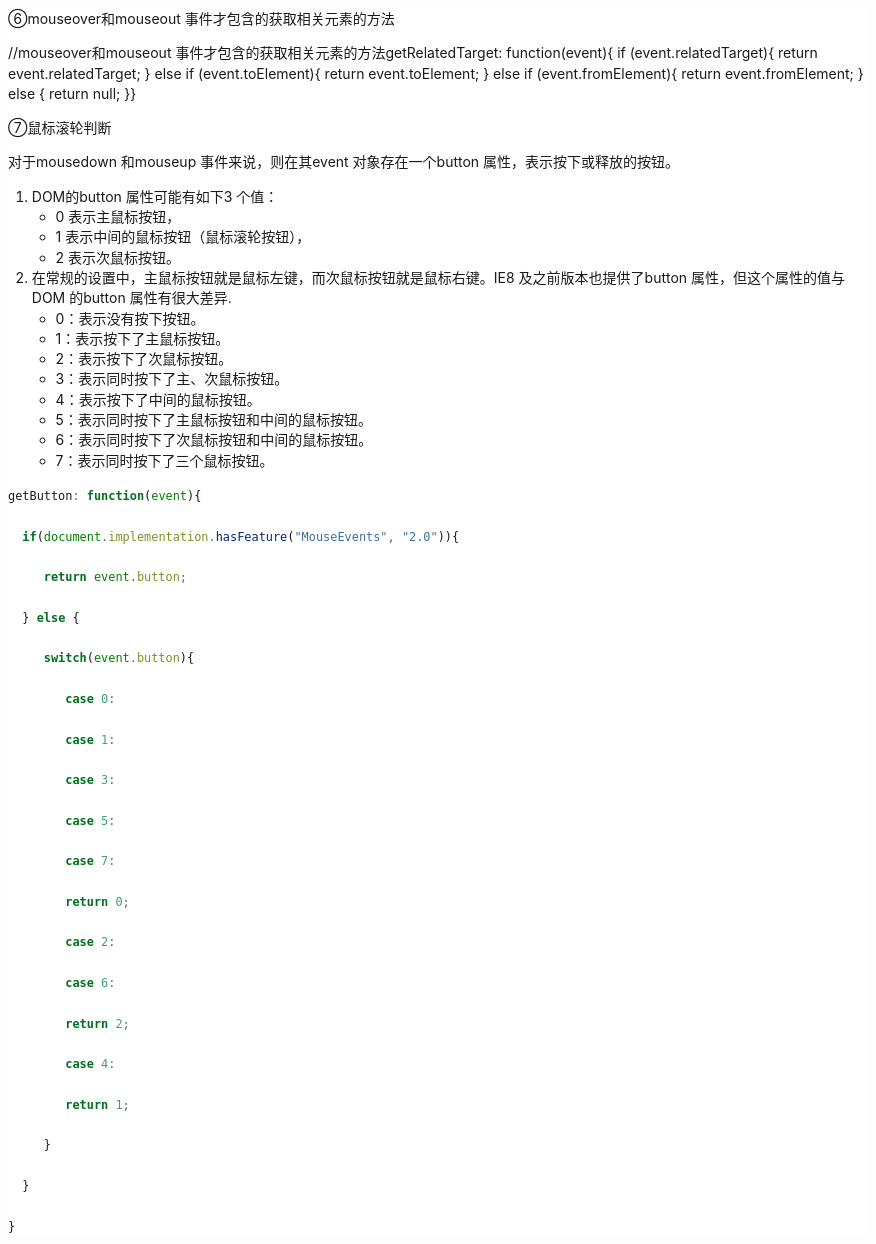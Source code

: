 ⑥mouseover和mouseout 事件才包含的获取相关元素的方法

//mouseover和mouseout 事件才包含的获取相关元素的方法getRelatedTarget: function\(event\){ if \(event.relatedTarget\){ return event.relatedTarget; } else if \(event.toElement\){ return event.toElement; } else if \(event.fromElement\){ return event.fromElement; } else { return null; }}

⑦鼠标滚轮判断

对于mousedown 和mouseup 事件来说，则在其event 对象存在一个button 属性，表示按下或释放的按钮。

1. DOM的button 属性可能有如下3 个值：
   * 0 表示主鼠标按钮，
   * 1 表示中间的鼠标按钮（鼠标滚轮按钮），
   * 2 表示次鼠标按钮。
2. 在常规的设置中，主鼠标按钮就是鼠标左键，而次鼠标按钮就是鼠标右键。IE8 及之前版本也提供了button 属性，但这个属性的值与DOM 的button 属性有很大差异.
   * 0：表示没有按下按钮。
   * 1：表示按下了主鼠标按钮。
   * 2：表示按下了次鼠标按钮。
   * 3：表示同时按下了主、次鼠标按钮。
   * 4：表示按下了中间的鼠标按钮。
   * 5：表示同时按下了主鼠标按钮和中间的鼠标按钮。
   * 6：表示同时按下了次鼠标按钮和中间的鼠标按钮。
   * 7：表示同时按下了三个鼠标按钮。

```javascript
getButton: function(event){

  if(document.implementation.hasFeature("MouseEvents", "2.0")){

     return event.button;

  } else {

     switch(event.button){

        case 0:

        case 1:

        case 3:

        case 5:

        case 7:

        return 0;

        case 2:

        case 6:

        return 2;

        case 4:

        return 1;

     }

  }

}
```
